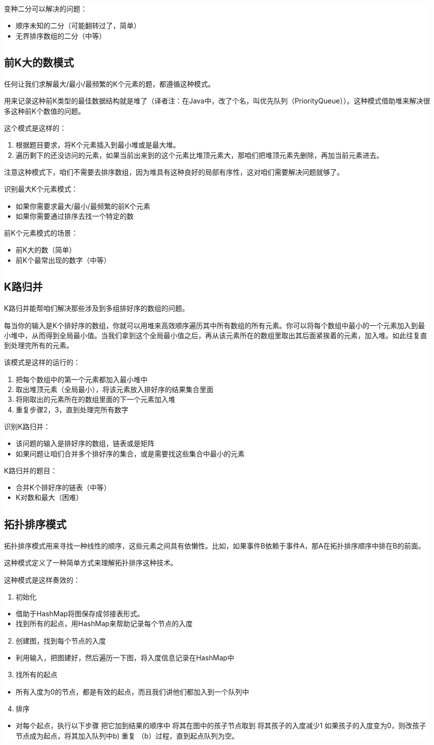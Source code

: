 变种二分可以解决的问题：
- 顺序未知的二分（可能翻转过了，简单）
- 无界排序数组的二分（中等）

## 前K大的数模式
任何让我们求解最大/最小/最频繁的K个元素的题，都遵循这种模式。

用来记录这种前K类型的最佳数据结构就是堆了（译者注：在Java中，改了个名，叫优先队列（PriorityQueue））。这种模式借助堆来解决很多这种前K个数值的问题。

这个模式是这样的：
1. 根据题目要求，将K个元素插入到最小堆或是最大堆。
2. 遍历剩下的还没访问的元素，如果当前出来到的这个元素比堆顶元素大，那咱们把堆顶元素先删除，再加当前元素进去。

注意这种模式下，咱们不需要去排序数组，因为堆具有这种良好的局部有序性，这对咱们需要解决问题就够了。

识别最大K个元素模式：
- 如果你需要求最大/最小/最频繁的前K个元素
- 如果你需要通过排序去找一个特定的数

前K个元素模式的场景：
- 前K大的数（简单）
- 前K个最常出现的数字（中等）

## K路归并
K路归并能帮咱们解决那些涉及到多组排好序的数组的问题。

每当你的输入是K个排好序的数组，你就可以用堆来高效顺序遍历其中所有数组的所有元素。你可以将每个数组中最小的一个元素加入到最小堆中，从而得到全局最小值。当我们拿到这个全局最小值之后，再从该元素所在的数组里取出其后面紧挨着的元素，加入堆。如此往复直到处理完所有的元素。

该模式是这样的运行的：
1. 把每个数组中的第一个元素都加入最小堆中
2. 取出堆顶元素（全局最小），将该元素放入排好序的结果集合里面
3. 将刚取出的元素所在的数组里面的下一个元素加入堆
4. 重复步骤2，3，直到处理完所有数字

识别K路归并：
- 该问题的输入是排好序的数组，链表或是矩阵
- 如果问题让咱们合并多个排好序的集合，或是需要找这些集合中最小的元素

K路归并的题目：
- 合并K个排好序的链表（中等）
- K对数和最大（困难）

## 拓扑排序模式
拓扑排序模式用来寻找一种线性的顺序，这些元素之间具有依懒性。比如，如果事件B依赖于事件A，那A在拓扑排序顺序中排在B的前面。

这种模式定义了一种简单方式来理解拓扑排序这种技术。

这种模式是这样奏效的：

1. 初始化
- 借助于HashMap将图保存成邻接表形式。
- 找到所有的起点，用HashMap来帮助记录每个节点的入度
2. 创建图，找到每个节点的入度
- 利用输入，把图建好，然后遍历一下图，将入度信息记录在HashMap中
3. 找所有的起点
- 所有入度为0的节点，都是有效的起点，而且我们讲他们都加入到一个队列中
4. 排序
- 对每个起点，执行以下步骤
把它加到结果的顺序中
将其在图中的孩子节点取到
将其孩子的入度减少1
如果孩子的入度变为0，则改孩子节点成为起点，将其加入队列中b) 重复 （b）过程，直到起点队列为空。

